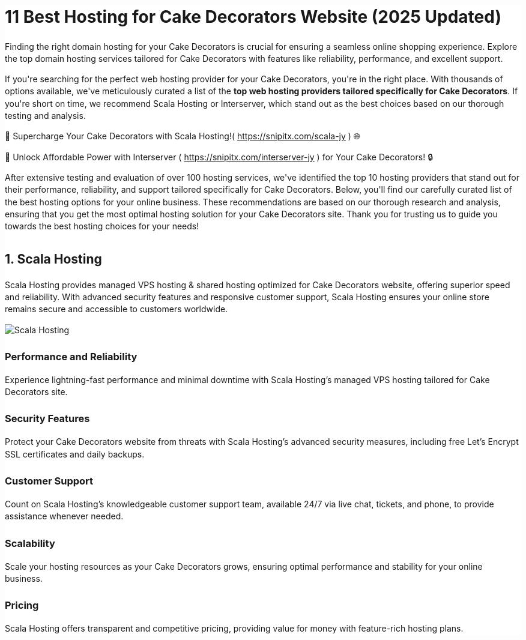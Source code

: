 # 11 Best Hosting for Cake Decorators Website (2025 Updated)

Finding the right domain hosting for your Cake Decorators is crucial for ensuring a seamless online shopping experience. Explore the top domain hosting services tailored for Cake Decorators with features like reliability, performance, and excellent support.

If you're searching for the perfect web hosting provider for your Cake Decorators, you're in the right place. With thousands of options available, we've meticulously curated a list of the **top web hosting providers tailored specifically for Cake Decorators**. If you're short on time, we recommend Scala Hosting or Interserver, which stand out as the best choices based on our thorough testing and analysis.

🚀 Supercharge Your Cake Decorators with Scala Hosting!( https://snipitx.com/scala-jy ) 🌐 

💸 Unlock Affordable Power with Interserver ( https://snipitx.com/interserver-jy ) for Your Cake Decorators! 🔒

After extensive testing and evaluation of over 100 hosting services, we've identified the top 10 hosting providers that stand out for their performance, reliability, and support tailored specifically for Cake Decorators. Below, you'll find our carefully curated list of the best hosting options for your online business. These recommendations are based on our thorough research and analysis, ensuring that you get the most optimal hosting solution for your Cake Decorators site. Thank you for trusting us to guide you towards the best hosting choices for your needs!

## 1. Scala Hosting

Scala Hosting provides managed VPS hosting & shared hosting optimized for Cake Decorators website, offering superior speed and reliability. With advanced security features and responsive customer support, Scala Hosting ensures your online store remains secure and accessible to customers worldwide.

![Scala Hosting](https://i.imgur.com/uJ5JIK3.png "Scala Web Hosting")

### Performance and Reliability
Experience lightning-fast performance and minimal downtime with Scala Hosting’s managed VPS hosting tailored for Cake Decorators site.

### Security Features
Protect your Cake Decorators website from threats with Scala Hosting’s advanced security measures, including free Let’s Encrypt SSL certificates and daily backups.

### Customer Support
Count on Scala Hosting’s knowledgeable customer support team, available 24/7 via live chat, tickets, and phone, to provide assistance whenever needed.

### Scalability
Scale your hosting resources as your Cake Decorators grows, ensuring optimal performance and stability for your online business.

### Pricing
Scala Hosting offers transparent and competitive pricing, providing value for money with feature-rich hosting plans.

